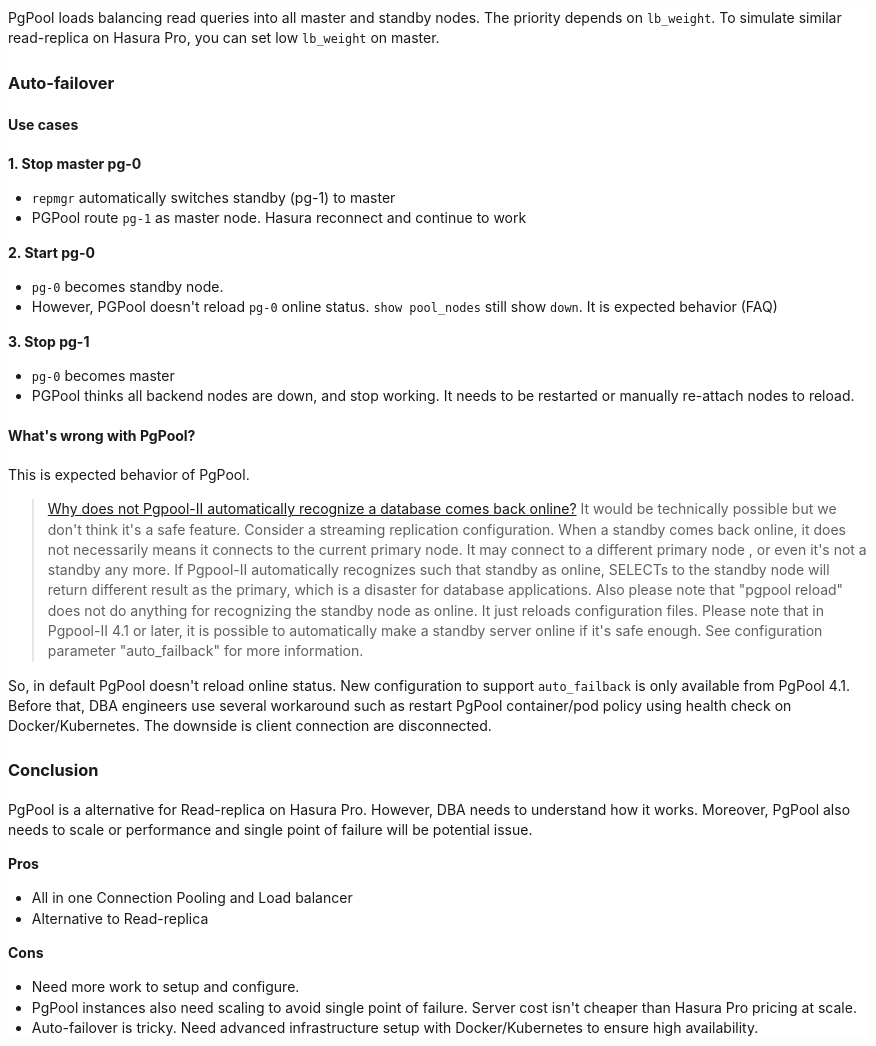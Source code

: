 PgPool loads balancing read queries into all master and standby nodes. The priority depends on `lb_weight`. To simulate similar read-replica on Hasura Pro, you can set low `lb_weight` on master. 

### Auto-failover 

#### Use cases

**1. Stop master pg-0**

- `repmgr` automatically switches standby (pg-1) to master
- PGPool route `pg-1` as master node. Hasura reconnect and continue to work

**2. Start pg-0**

- `pg-0` becomes standby node.
- However, PGPool doesn't reload `pg-0` online status. `show pool_nodes` still show `down`. It is expected behavior (FAQ)

**3. Stop pg-1**

- `pg-0` becomes master
- PGPool thinks all backend nodes are down, and stop working. It needs to be restarted or manually re-attach nodes to reload.

#### What's wrong with PgPool?

This is expected behavior of PgPool.

> [Why does not Pgpool-II automatically recognize a database comes back online?](https://www.pgpool.net/mediawiki/index.php/FAQ)
> It would be technically possible but we don't think it's a safe feature.
> Consider a streaming replication configuration. When a standby comes back online, it does not necessarily means it connects to the current primary node. It may connect to a different primary node , or even it's not a standby any more. If Pgpool-II automatically recognizes such that standby as online, SELECTs to the standby node will return different result as the primary, which is a disaster for database applications.
> Also please note that "pgpool reload" does not do anything for recognizing the standby node as online. It just reloads configuration files.
> Please note that in Pgpool-II 4.1 or later, it is possible to automatically make a standby server online if it's safe enough. See configuration parameter "auto_failback" for more information.

So, in default PgPool doesn't reload online status. New configuration to support `auto_failback` is only available from PgPool 4.1. Before that, DBA engineers use several workaround such as restart PgPool container/pod policy using health check on Docker/Kubernetes. The downside is client connection are disconnected. 

### Conclusion

PgPool is a alternative for Read-replica on Hasura Pro. However, DBA needs to understand how it works. Moreover, PgPool also needs to scale or performance and single point of failure will be potential issue. 

**Pros**
- All in one Connection Pooling and Load balancer
- Alternative to Read-replica

**Cons**
- Need more work to setup and configure.
- PgPool instances also need scaling to avoid single point of failure. Server cost isn't cheaper than Hasura Pro pricing at scale. 
- Auto-failover is tricky. Need advanced infrastructure setup with Docker/Kubernetes to ensure high availability.
